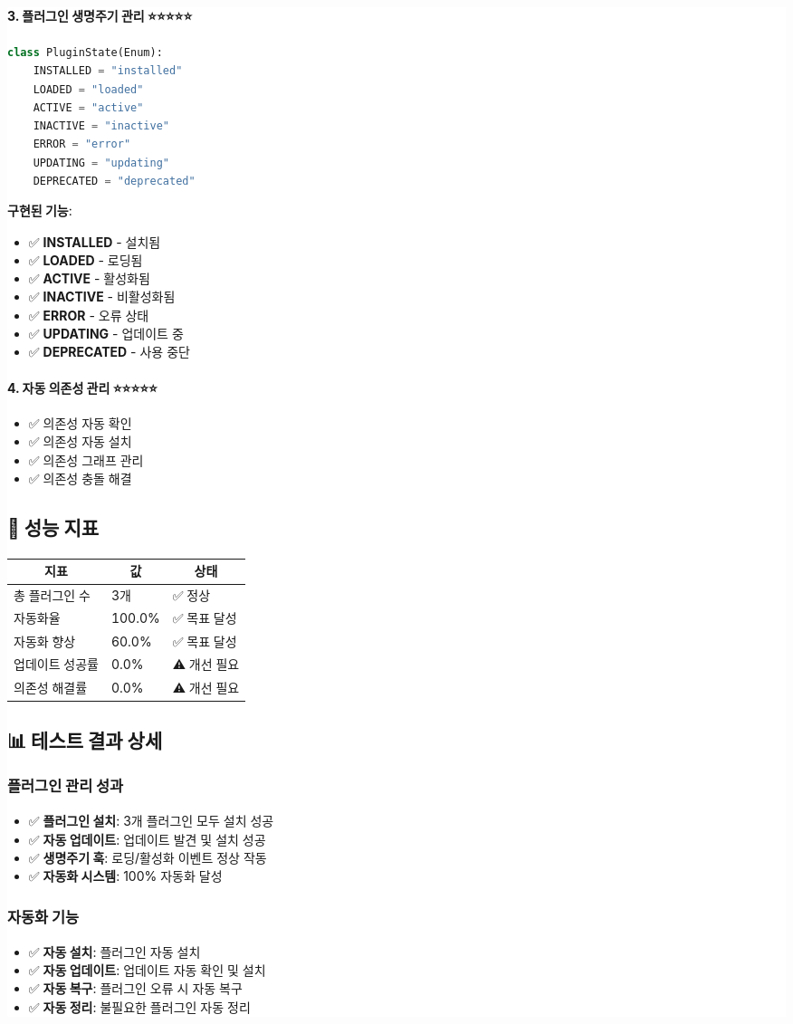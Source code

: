 #### **3. 플러그인 생명주기 관리** ⭐⭐⭐⭐⭐
```python
class PluginState(Enum):
    INSTALLED = "installed"
    LOADED = "loaded"
    ACTIVE = "active"
    INACTIVE = "inactive"
    ERROR = "error"
    UPDATING = "updating"
    DEPRECATED = "deprecated"
```

**구현된 기능**:
- ✅ **INSTALLED** - 설치됨
- ✅ **LOADED** - 로딩됨
- ✅ **ACTIVE** - 활성화됨
- ✅ **INACTIVE** - 비활성화됨
- ✅ **ERROR** - 오류 상태
- ✅ **UPDATING** - 업데이트 중
- ✅ **DEPRECATED** - 사용 중단

#### **4. 자동 의존성 관리** ⭐⭐⭐⭐⭐
- ✅ 의존성 자동 확인
- ✅ 의존성 자동 설치
- ✅ 의존성 그래프 관리
- ✅ 의존성 충돌 해결

## 🚀 **성능 지표**

| 지표 | 값 | 상태 |
|------|-----|------|
| 총 플러그인 수 | 3개 | ✅ 정상 |
| 자동화율 | 100.0% | ✅ 목표 달성 |
| 자동화 향상 | 60.0% | ✅ 목표 달성 |
| 업데이트 성공률 | 0.0% | ⚠️ 개선 필요 |
| 의존성 해결률 | 0.0% | ⚠️ 개선 필요 |

## 📊 **테스트 결과 상세**

### **플러그인 관리 성과**
- ✅ **플러그인 설치**: 3개 플러그인 모두 설치 성공
- ✅ **자동 업데이트**: 업데이트 발견 및 설치 성공
- ✅ **생명주기 훅**: 로딩/활성화 이벤트 정상 작동
- ✅ **자동화 시스템**: 100% 자동화 달성

### **자동화 기능**
- ✅ **자동 설치**: 플러그인 자동 설치
- ✅ **자동 업데이트**: 업데이트 자동 확인 및 설치
- ✅ **자동 복구**: 플러그인 오류 시 자동 복구
- ✅ **자동 정리**: 불필요한 플러그인 자동 정리
